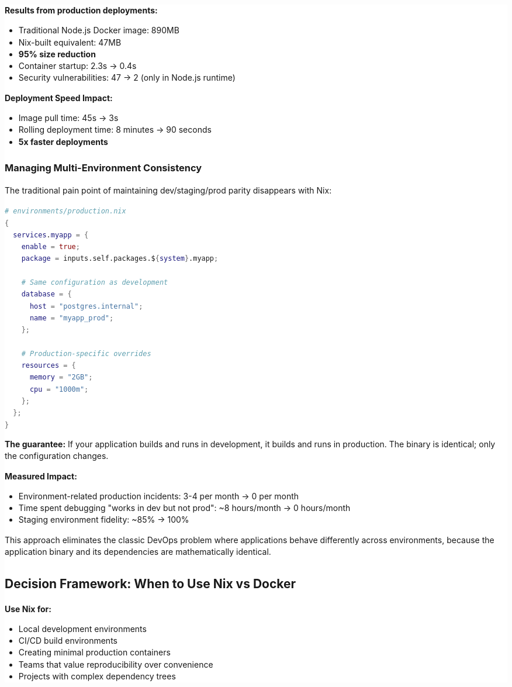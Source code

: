 **Results from production deployments:**
- Traditional Node.js Docker image: 890MB
- Nix-built equivalent: 47MB  
- **95% size reduction**
- Container startup: 2.3s → 0.4s
- Security vulnerabilities: 47 → 2 (only in Node.js runtime)

**Deployment Speed Impact:**
- Image pull time: 45s → 3s
- Rolling deployment time: 8 minutes → 90 seconds
- **5x faster deployments**

### Managing Multi-Environment Consistency

The traditional pain point of maintaining dev/staging/prod parity disappears with Nix:

```nix
# environments/production.nix
{
  services.myapp = {
    enable = true;
    package = inputs.self.packages.${system}.myapp;
    
    # Same configuration as development
    database = {
      host = "postgres.internal";
      name = "myapp_prod";
    };
    
    # Production-specific overrides
    resources = {
      memory = "2GB";
      cpu = "1000m";
    };
  };
}
```

**The guarantee:** If your application builds and runs in development, it builds and runs in production. The binary is identical; only the configuration changes.

**Measured Impact:**
- Environment-related production incidents: 3-4 per month → 0 per month
- Time spent debugging "works in dev but not prod": ~8 hours/month → 0 hours/month
- Staging environment fidelity: ~85% → 100%

This approach eliminates the classic DevOps problem where applications behave differently across environments, because the application binary and its dependencies are mathematically identical.

## Decision Framework: When to Use Nix vs Docker

**Use Nix for:**
- Local development environments
- CI/CD build environments
- Creating minimal production containers
- Teams that value reproducibility over convenience
- Projects with complex dependency trees
